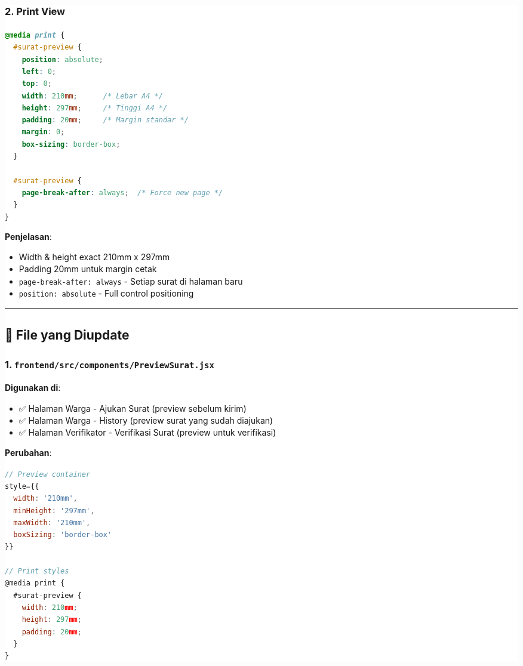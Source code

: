 ### 2. Print View

```css
@media print {
  #surat-preview {
    position: absolute;
    left: 0;
    top: 0;
    width: 210mm;      /* Lebar A4 */
    height: 297mm;     /* Tinggi A4 */
    padding: 20mm;     /* Margin standar */
    margin: 0;
    box-sizing: border-box;
  }
  
  #surat-preview {
    page-break-after: always;  /* Force new page */
  }
}
```

**Penjelasan**:
- Width & height exact 210mm x 297mm
- Padding 20mm untuk margin cetak
- `page-break-after: always` - Setiap surat di halaman baru
- `position: absolute` - Full control positioning

---

## 📂 File yang Diupdate

### 1. `frontend/src/components/PreviewSurat.jsx`
**Digunakan di**:
- ✅ Halaman Warga - Ajukan Surat (preview sebelum kirim)
- ✅ Halaman Warga - History (preview surat yang sudah diajukan)
- ✅ Halaman Verifikator - Verifikasi Surat (preview untuk verifikasi)

**Perubahan**:
```javascript
// Preview container
style={{
  width: '210mm',
  minHeight: '297mm',
  maxWidth: '210mm',
  boxSizing: 'border-box'
}}

// Print styles
@media print {
  #surat-preview {
    width: 210mm;
    height: 297mm;
    padding: 20mm;
  }
}
```
